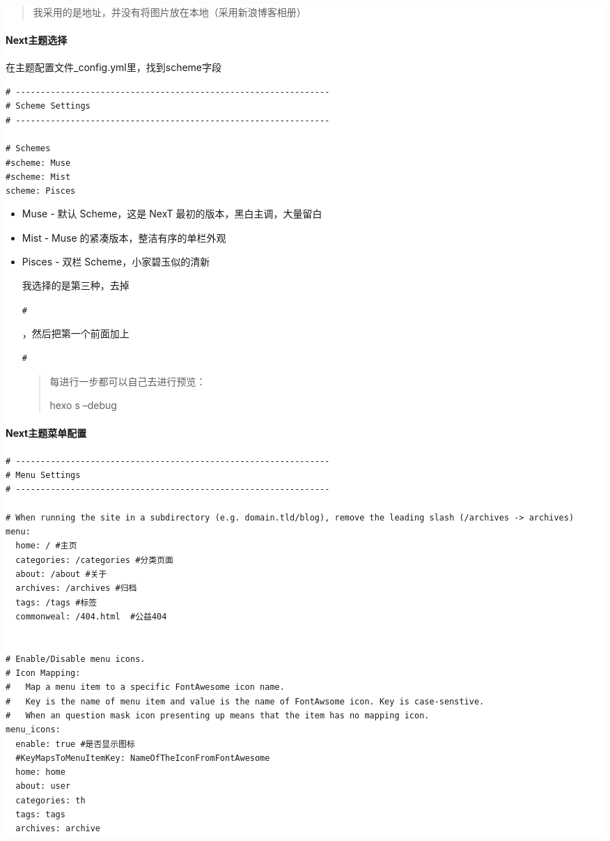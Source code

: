 > 我采用的是地址，并没有将图片放在本地（采用新浪博客相册）

#### Next主题选择

在主题配置文件_config.yml里，找到scheme字段

```
# ---------------------------------------------------------------
# Scheme Settings
# ---------------------------------------------------------------

# Schemes
#scheme: Muse
#scheme: Mist
scheme: Pisces
```

- Muse - 默认 Scheme，这是 NexT 最初的版本，黑白主调，大量留白

- Mist - Muse 的紧凑版本，整洁有序的单栏外观

- Pisces - 双栏 Scheme，小家碧玉似的清新

  我选择的是第三种，去掉

  ```
  #
  ```

  ，然后把第一个前面加上

  ```
  #
  ```

  > 每进行一步都可以自己去进行预览：
  >
  > hexo s –debug

#### Next主题菜单配置

```
# ---------------------------------------------------------------
# Menu Settings
# ---------------------------------------------------------------

# When running the site in a subdirectory (e.g. domain.tld/blog), remove the leading slash (/archives -> archives)
menu:
  home: / #主页
  categories: /categories #分类页面
  about: /about #关于
  archives: /archives #归档
  tags: /tags #标签
  commonweal: /404.html  #公益404


# Enable/Disable menu icons.
# Icon Mapping:
#   Map a menu item to a specific FontAwesome icon name.
#   Key is the name of menu item and value is the name of FontAwsome icon. Key is case-senstive.
#   When an question mask icon presenting up means that the item has no mapping icon.
menu_icons:
  enable: true #是否显示图标
  #KeyMapsToMenuItemKey: NameOfTheIconFromFontAwesome
  home: home
  about: user
  categories: th
  tags: tags
  archives: archive
```